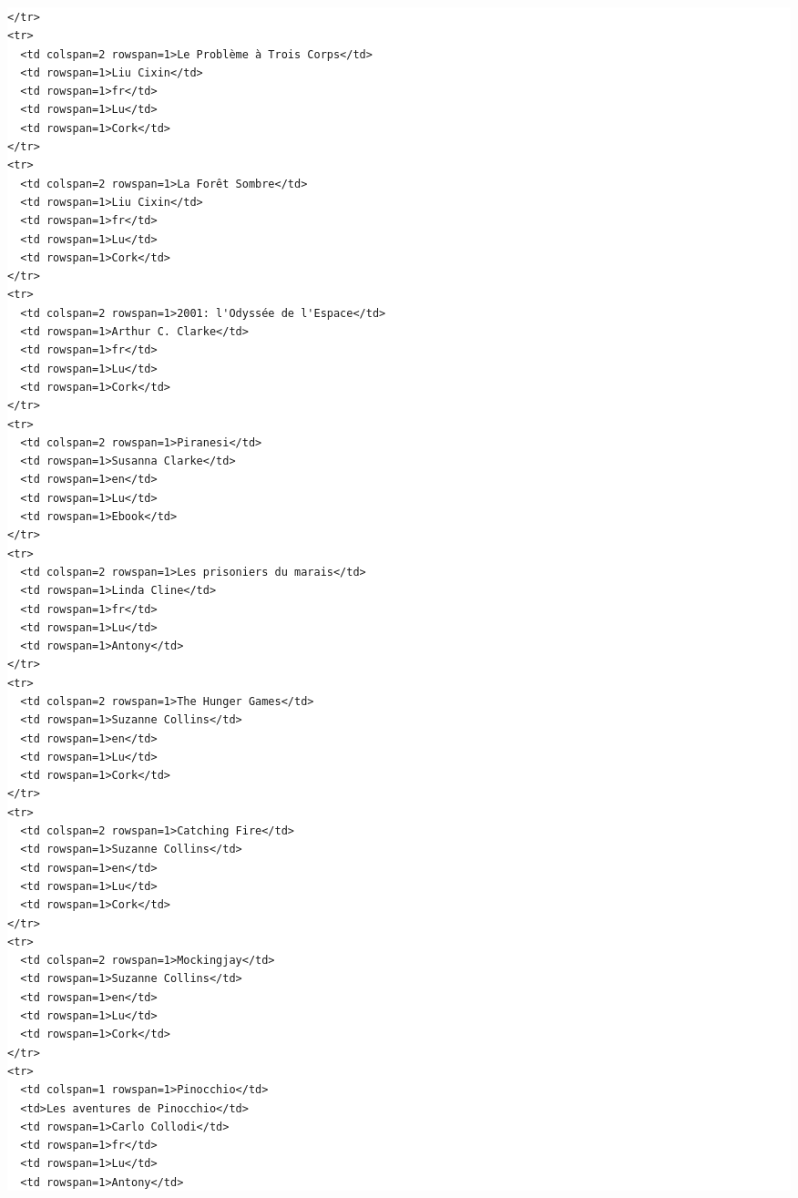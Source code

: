     </tr>
    <tr>
      <td colspan=2 rowspan=1>Le Problème à Trois Corps</td>
      <td rowspan=1>Liu Cixin</td>
      <td rowspan=1>fr</td>
      <td rowspan=1>Lu</td>
      <td rowspan=1>Cork</td>
    </tr>
    <tr>
      <td colspan=2 rowspan=1>La Forêt Sombre</td>
      <td rowspan=1>Liu Cixin</td>
      <td rowspan=1>fr</td>
      <td rowspan=1>Lu</td>
      <td rowspan=1>Cork</td>
    </tr>
    <tr>
      <td colspan=2 rowspan=1>2001: l'Odyssée de l'Espace</td>
      <td rowspan=1>Arthur C. Clarke</td>
      <td rowspan=1>fr</td>
      <td rowspan=1>Lu</td>
      <td rowspan=1>Cork</td>
    </tr>
    <tr>
      <td colspan=2 rowspan=1>Piranesi</td>
      <td rowspan=1>Susanna Clarke</td>
      <td rowspan=1>en</td>
      <td rowspan=1>Lu</td>
      <td rowspan=1>Ebook</td>
    </tr>
    <tr>
      <td colspan=2 rowspan=1>Les prisoniers du marais</td>
      <td rowspan=1>Linda Cline</td>
      <td rowspan=1>fr</td>
      <td rowspan=1>Lu</td>
      <td rowspan=1>Antony</td>
    </tr>
    <tr>
      <td colspan=2 rowspan=1>The Hunger Games</td>
      <td rowspan=1>Suzanne Collins</td>
      <td rowspan=1>en</td>
      <td rowspan=1>Lu</td>
      <td rowspan=1>Cork</td>
    </tr>
    <tr>
      <td colspan=2 rowspan=1>Catching Fire</td>
      <td rowspan=1>Suzanne Collins</td>
      <td rowspan=1>en</td>
      <td rowspan=1>Lu</td>
      <td rowspan=1>Cork</td>
    </tr>
    <tr>
      <td colspan=2 rowspan=1>Mockingjay</td>
      <td rowspan=1>Suzanne Collins</td>
      <td rowspan=1>en</td>
      <td rowspan=1>Lu</td>
      <td rowspan=1>Cork</td>
    </tr>
    <tr>
      <td colspan=1 rowspan=1>Pinocchio</td>
      <td>Les aventures de Pinocchio</td>
      <td rowspan=1>Carlo Collodi</td>
      <td rowspan=1>fr</td>
      <td rowspan=1>Lu</td>
      <td rowspan=1>Antony</td>